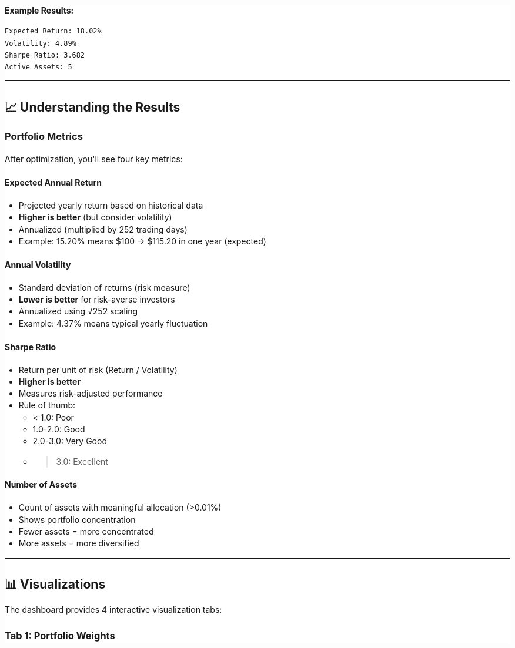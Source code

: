 **Example Results:**
```
Expected Return: 18.02%
Volatility: 4.89%
Sharpe Ratio: 3.682
Active Assets: 5
```

---

## 📈 Understanding the Results

### Portfolio Metrics

After optimization, you'll see four key metrics:

#### Expected Annual Return
- Projected yearly return based on historical data
- **Higher is better** (but consider volatility)
- Annualized (multiplied by 252 trading days)
- Example: 15.20% means $100 → $115.20 in one year (expected)

#### Annual Volatility
- Standard deviation of returns (risk measure)
- **Lower is better** for risk-averse investors
- Annualized using √252 scaling
- Example: 4.37% means typical yearly fluctuation

#### Sharpe Ratio
- Return per unit of risk (Return / Volatility)
- **Higher is better**
- Measures risk-adjusted performance
- Rule of thumb:
  - < 1.0: Poor
  - 1.0-2.0: Good
  - 2.0-3.0: Very Good
  - > 3.0: Excellent

#### Number of Assets
- Count of assets with meaningful allocation (>0.01%)
- Shows portfolio concentration
- Fewer assets = more concentrated
- More assets = more diversified

---

## 📊 Visualizations

The dashboard provides 4 interactive visualization tabs:

### Tab 1: Portfolio Weights
